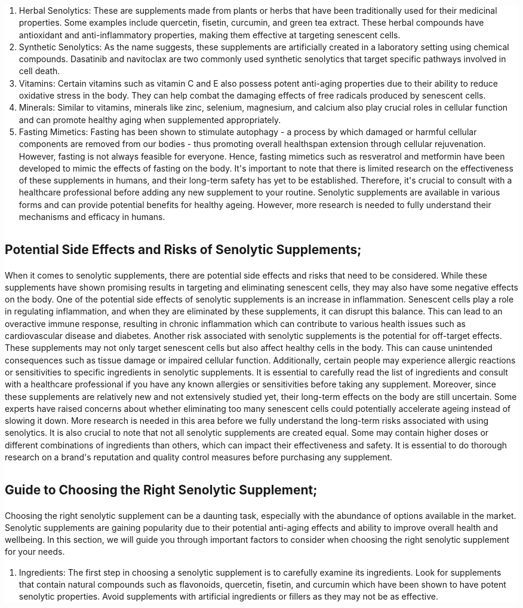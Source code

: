 1. Herbal Senolytics: These are supplements made from plants or herbs that have been traditionally used for their medicinal properties. Some examples include quercetin, fisetin, curcumin, and green tea extract. These herbal compounds have antioxidant and anti-inflammatory properties, making them effective at targeting senescent cells.
2. Synthetic Senolytics: As the name suggests, these supplements are artificially created in a laboratory setting using chemical compounds. Dasatinib and navitoclax are two commonly used synthetic senolytics that target specific pathways involved in cell death.
3. Vitamins: Certain vitamins such as vitamin C and E also possess potent anti-aging properties due to their ability to reduce oxidative stress in the body. They can help combat the damaging effects of free radicals produced by senescent cells.
4. Minerals: Similar to vitamins, minerals like zinc, selenium, magnesium, and calcium also play crucial roles in cellular function and can promote healthy aging when supplemented appropriately.
5. Fasting Mimetics: Fasting has been shown to stimulate autophagy - a process by which damaged or harmful cellular components are removed from our bodies - thus promoting overall healthspan extension through cellular rejuvenation. However, fasting is not always feasible for everyone. Hence, fasting mimetics such as resveratrol and metformin have been developed to mimic the effects of fasting on the body.
It's important to note that there is limited research on the effectiveness of these supplements in humans, and their long-term safety has yet to be established. Therefore, it's crucial to consult with a healthcare professional before adding any new supplement to your routine.
Senolytic supplements are available in various forms and can provide potential benefits for healthy ageing. However, more research is needed to fully understand their mechanisms and efficacy in humans. 

## Potential Side Effects and Risks of Senolytic Supplements;
When it comes to senolytic supplements, there are potential side effects and risks that need to be considered. While these supplements have shown promising results in targeting and eliminating senescent cells, they may also have some negative effects on the body.
One of the potential side effects of senolytic supplements is an increase in inflammation. Senescent cells play a role in regulating inflammation, and when they are eliminated by these supplements, it can disrupt this balance. This can lead to an overactive immune response, resulting in chronic inflammation which can contribute to various health issues such as cardiovascular disease and diabetes.
Another risk associated with senolytic supplements is the potential for off-target effects. These supplements may not only target senescent cells but also affect healthy cells in the body. This can cause unintended consequences such as tissue damage or impaired cellular function.
Additionally, certain people may experience allergic reactions or sensitivities to specific ingredients in senolytic supplements. It is essential to carefully read the list of ingredients and consult with a healthcare professional if you have any known allergies or sensitivities before taking any supplement.
Moreover, since these supplements are relatively new and not extensively studied yet, their long-term effects on the body are still uncertain. Some experts have raised concerns about whether eliminating too many senescent cells could potentially accelerate ageing instead of slowing it down. More research is needed in this area before we fully understand the long-term risks associated with using senolytics.
It is also crucial to note that not all senolytic supplements are created equal. Some may contain higher doses or different combinations of ingredients than others, which can impact their effectiveness and safety. It is essential to do thorough research on a brand's reputation and quality control measures before purchasing any supplement.
## Guide to Choosing the Right Senolytic Supplement;
Choosing the right senolytic supplement can be a daunting task, especially with the abundance of options available in the market. Senolytic supplements are gaining popularity due to their potential anti-aging effects and ability to improve overall health and wellbeing.
In this section, we will guide you through important factors to consider when choosing the right senolytic supplement for your needs.
1. Ingredients: The first step in choosing a senolytic supplement is to carefully examine its ingredients. Look for supplements that contain natural compounds such as flavonoids, quercetin, fisetin, and curcumin which have been shown to have potent senolytic properties. Avoid supplements with artificial ingredients or fillers as they may not be as effective.